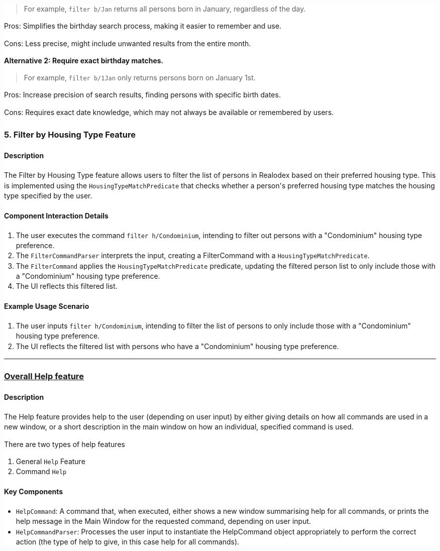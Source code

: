 > For example, `filter b/Jan` returns all persons born in January, regardless of the day.

Pros: Simplifies the birthday search process, making it easier to remember and use.

Cons: Less precise, might include unwanted results from the entire month.

**Alternative 2: Require exact birthday matches.**

> For example, `filter b/1Jan` only returns persons born on January 1st.

Pros: Increase precision of search results, finding persons with specific birth dates.

Cons: Requires exact date knowledge, which may not always be available or remembered by users.

### 5. Filter by Housing Type Feature

#### Description

The Filter by Housing Type feature allows users to filter the list of persons in Realodex based on their preferred housing type.
This is implemented using the `HousingTypeMatchPredicate` that checks whether a person's preferred housing type matches the housing type specified by the user.

#### Component Interaction Details
1. The user executes the command `filter h/Condominium`, intending to filter out persons with a "Condominium" housing type preference.
2. The `FilterCommandParser` interprets the input, creating a FilterCommand with a `HousingTypeMatchPredicate`.
3. The `FilterCommand` applies the `HousingTypeMatchPredicate` predicate, updating the filtered person list to only include those with a "Condominium" housing type preference.
4. The UI reflects this filtered list.

#### Example Usage Scenario
1. The user inputs `filter h/Condominium`, intending to filter the list of persons to only include those with a "Condominium" housing type preference.
2. The UI reflects the filtered list with persons who have a "Condominium" housing type preference.

--------------------------------------------------------------------------------------------------------------------

<div style="page-break-after: always;"></div>

### <u>Overall Help feature</u>

#### Description
The Help feature provides help to the user (depending on user input) by either giving details on how all commands
are used in a new window, or a short description in the main window on how an individual, specified command is used.

There are two types of help features
1. General `Help` Feature
2. Command `Help`

#### Key Components
- `HelpCommand`: A command that, when executed, either shows a new window summarising help for all commands, or
prints the help message in the Main Window for the requested command, depending on user input.
- `HelpCommandParser`: Processes the user input to instantiate the HelpCommand object appropriately to perform the
correct action (the type of help to give, in this case help for all commands).
